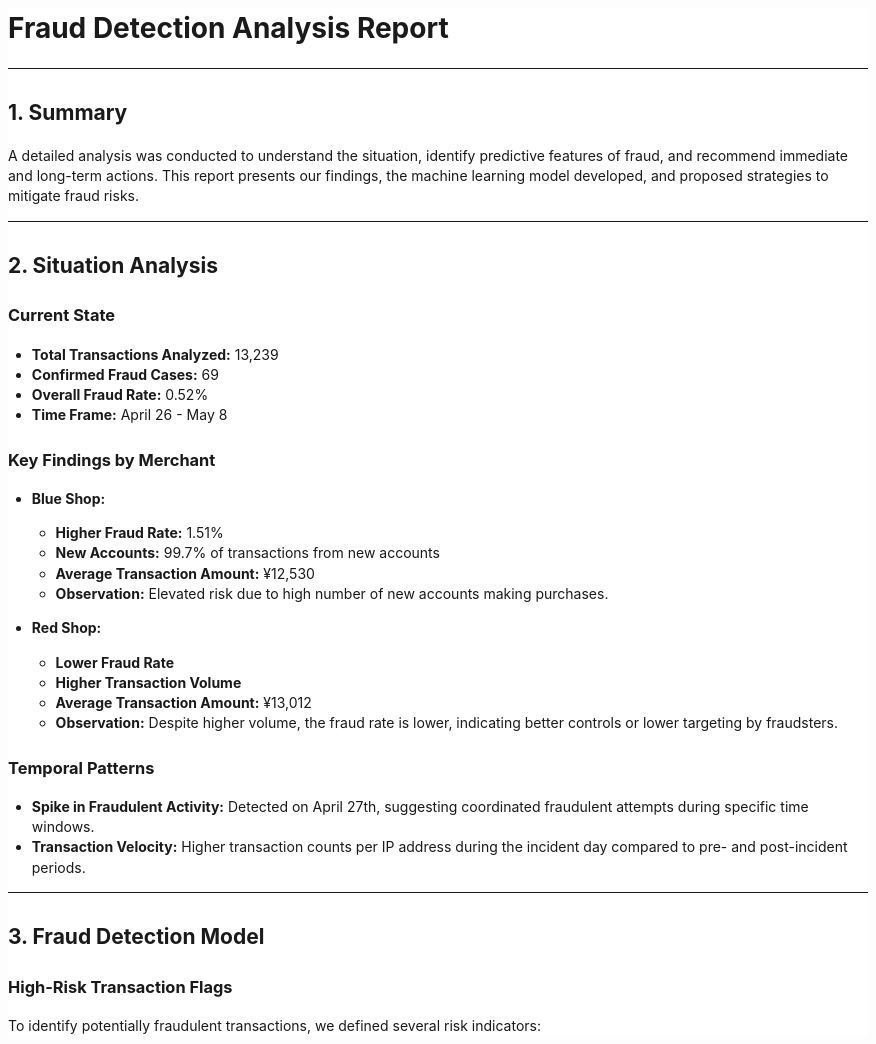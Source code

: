 # Fraud Detection Analysis Report

---

## **1. Summary**

A detailed analysis was conducted to understand the situation, identify predictive features of fraud, and recommend immediate and long-term actions. This report presents our findings, the machine learning model developed, and proposed strategies to mitigate fraud risks.

---

## **2. Situation Analysis**

### **Current State**

- **Total Transactions Analyzed:** 13,239
- **Confirmed Fraud Cases:** 69
- **Overall Fraud Rate:** 0.52%
- **Time Frame:** April 26 - May 8

### **Key Findings by Merchant**

- **Blue Shop:**
  - **Higher Fraud Rate:** 1.51%
  - **New Accounts:** 99.7% of transactions from new accounts
  - **Average Transaction Amount:** ¥12,530
  - **Observation:** Elevated risk due to high number of new accounts making purchases.

- **Red Shop:**
  - **Lower Fraud Rate**
  - **Higher Transaction Volume**
  - **Average Transaction Amount:** ¥13,012
  - **Observation:** Despite higher volume, the fraud rate is lower, indicating better controls or lower targeting by fraudsters.

### **Temporal Patterns**

- **Spike in Fraudulent Activity:** Detected on April 27th, suggesting coordinated fraudulent attempts during specific time windows.
- **Transaction Velocity:** Higher transaction counts per IP address during the incident day compared to pre- and post-incident periods.

---

## **3. Fraud Detection Model**

### **High-Risk Transaction Flags**

To identify potentially fraudulent transactions, we defined several risk indicators:
